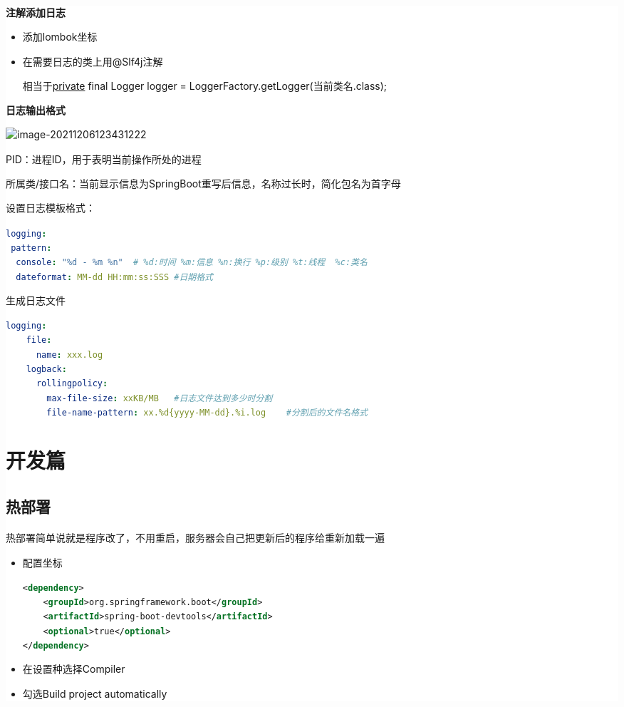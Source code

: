 **注解添加日志**

- 添加lombok坐标

- 在需要日志的类上用@Slf4j注解

  相当于[private](https://so.csdn.net/so/search?q=private&spm=1001.2101.3001.7020) final Logger logger = LoggerFactory.getLogger(当前类名.class);

**日志输出格式**

![image-20211206123431222](D:\学习\SpringBoot\运维实用篇-资料\讲义\img\image-20211206123431222.png)

PID：进程ID，用于表明当前操作所处的进程

所属类/接口名：当前显示信息为SpringBoot重写后信息，名称过长时，简化包名为首字母

设置日志模板格式：

```yaml
logging:
 pattern:
  console: "%d - %m %n"  # %d:时间 %m:信息 %n:换行 %p:级别 %t:线程  %c:类名
  dateformat: MM-dd HH:mm:ss:SSS #日期格式
```

生成日志文件

```yaml
logging:
    file: 
      name: xxx.log
    logback:
      rollingpolicy:
        max-file-size: xxKB/MB   #日志文件达到多少时分割
        file-name-pattern: xx.%d{yyyy-MM-dd}.%i.log    #分割后的文件名格式
```

# 开发篇

## **热部署**

热部署简单说就是程序改了，不用重启，服务器会自己把更新后的程序给重新加载一遍

- 配置坐标

  ```xml
  <dependency>
      <groupId>org.springframework.boot</groupId>
      <artifactId>spring-boot-devtools</artifactId>
      <optional>true</optional>
  </dependency>
  ```

- 在设置种选择Compiler

- 勾选Build project automatically
